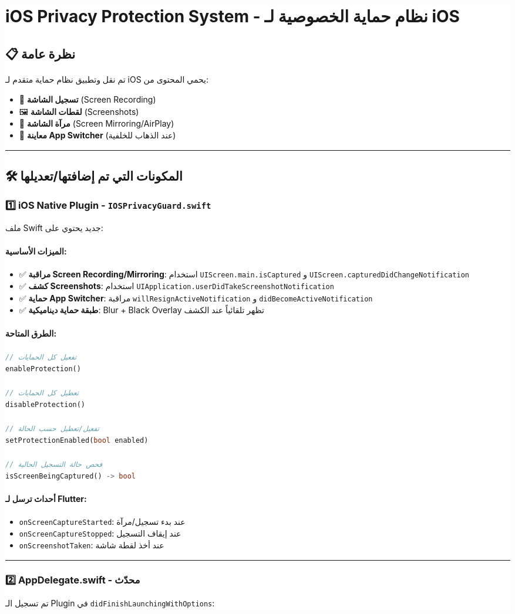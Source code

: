 # iOS Privacy Protection System - نظام حماية الخصوصية لـ iOS

## 📋 نظرة عامة

تم نقل وتطبيق نظام حماية متقدم لـ iOS يحمي المحتوى من:
- 📱 **تسجيل الشاشة** (Screen Recording)
- 🖼️ **لقطات الشاشة** (Screenshots)
- 🔄 **مرآة الشاشة** (Screen Mirroring/AirPlay)
- 📲 **معاينة App Switcher** (عند الذهاب للخلفية)

---

## 🛠️ المكونات التي تم إضافتها/تعديلها

### 1️⃣ **iOS Native Plugin** - `IOSPrivacyGuard.swift`
ملف Swift جديد يحتوي على:

#### الميزات الأساسية:
- ✅ **مراقبة Screen Recording/Mirroring**: استخدام `UIScreen.main.isCaptured` و `UIScreen.capturedDidChangeNotification`
- ✅ **كشف Screenshots**: استخدام `UIApplication.userDidTakeScreenshotNotification`
- ✅ **حماية App Switcher**: مراقبة `willResignActiveNotification` و `didBecomeActiveNotification`
- ✅ **طبقة حماية ديناميكية**: Blur + Black Overlay تظهر تلقائياً عند الكشف

#### الطرق المتاحة:
```dart
// تفعيل كل الحمايات
enableProtection()

// تعطيل كل الحمايات
disableProtection()

// تفعيل/تعطيل حسب الحالة
setProtectionEnabled(bool enabled)

// فحص حالة التسجيل الحالية
isScreenBeingCaptured() -> bool
```

#### أحداث ترسل لـ Flutter:
- `onScreenCaptureStarted`: عند بدء تسجيل/مرآة
- `onScreenCaptureStopped`: عند إيقاف التسجيل
- `onScreenshotTaken`: عند أخذ لقطة شاشة

---

### 2️⃣ **AppDelegate.swift** - محدّث
تم تسجيل الـ Plugin في `didFinishLaunchingWithOptions`:
